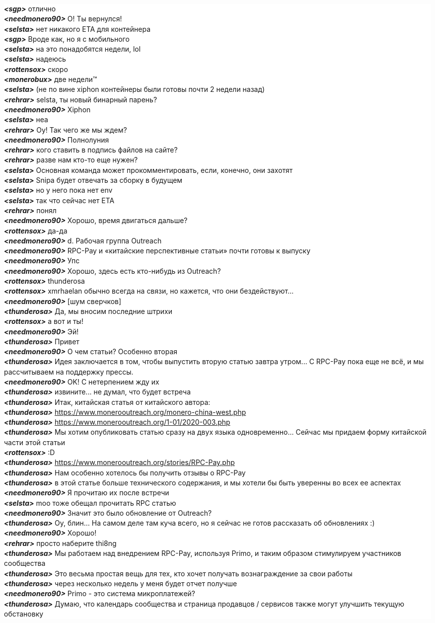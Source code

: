 _**\<sgp>**_ отлично  
_**\<needmonero90>**_ О! Ты вернулся!  
_**\<selsta>**_ нет никакого ETA для контейнера  
_**\<sgp>**_ Вроде как, но я с мобильного  
_**\<selsta>**_ на это понадобятся недели, lol  
_**\<selsta>**_ надеюсь  
_**\<rottensox>**_ скоро  
_**\<monerobux>**_ две недели™  
_**\<selsta>**_ (не по вине xiphon контейнеры были готовы почти 2 недели назад)  
_**\<rehrar>**_ selsta, ты новый бинарный парень?  
_**\<needmonero90>**_ Xiphon  
_**\<selsta>**_ неа  
_**\<rehrar>**_ Оу! Так чего же мы ждем?  
_**\<needmonero90>**_ Полнолуния  
_**\<rehrar>**_ кого ставить в подпись файлов на сайте?  
_**\<rehrar>**_ разве нам кто-то еще нужен?  
_**\<selsta>**_ Основная команда может прокомментировать, если, конечно, они захотят  
_**\<selsta>**_ Snipa будет отвечать за сборку в будущем  
_**\<selsta>**_ но у него пока нет env  
_**\<selsta>**_ так что сейчас нет ЕТА  
_**\<rehrar>**_ понял  
_**\<needmonero90>**_ Хорошо, время двигаться дальше?  
_**\<rottensox>**_ да-да  
_**\<needmonero90>**_ d. Рабочая группа Outreach  
_**\<needmonero90>**_ RPC-Pay и «китайские перспективные статьи» почти готовы к выпуску  
_**\<needmonero90>**_ Упс  
_**\<needmonero90>**_ Хорошо, здесь есть кто-нибудь из Outreach?  
_**\<rottensox>**_ thunderosa  
_**\<rottensox>**_ xmrhaelan обычно всегда на связи, но кажется, что они бездействуют...  
_**\<needmonero90>**_ [шум сверчков]  
_**\<thunderosa>**_ Да, мы вносим последние штрихи  
_**\<rottensox>**_ а вот и ты!  
_**\<needmonero90>**_ Эй!  
_**\<thunderosa>**_ Привет  
_**\<needmonero90>**_ О чем статьи? Особенно вторая  
_**\<thunderosa>**_ Идея заключается в том, чтобы выпустить вторую статью завтра утром... С RPC-Pay пока еще не всё, и мы рассчитываем на поддержку прессы.  
_**\<needmonero90>**_ OK! С нетерпением жду их  
_**\<thunderosa>**_ извините... не думал, что будет встреча  
_**\<thunderosa>**_ Итак, китайская статья от китайского автора:  
_**\<thunderosa>**_ https://www.monerooutreach.org/monero-china-west.php  
_**\<thunderosa>**_ https://www.monerooutreach.org/1-01/2020-003.php  
_**\<thunderosa>**_ Мы хотим опубликовать статью сразу на двух языка одновременно... Сейчас мы придаем форму китайской части этой статьи  
_**\<rottensox>**_ :D  
_**\<thunderosa>**_ https://www.monerooutreach.org/stories/RPC-Pay.php  
_**\<thunderosa>**_ Нам особенно хотелось бы получить отзывы о RPC-Pay  
_**\<thunderosa>**_ в этой статье больше технического содержания, и мы хотели бы быть уверенны во всех ее аспектах  
_**\<needmonero90>**_ Я прочитаю их после встречи  
_**\<selsta>**_ moo тоже обещал прочитать RPC статью  
_**\<needmonero90>**_ Значит это было обновление от Outreach?  
_**\<thunderosa>**_ Оу, блин… На самом деле там куча всего, но я сейчас не готов рассказать об обновлениях :)  
_**\<needmonero90>**_ Хорошо!  
_**\<rehrar>**_ просто наберите thi8ng  
_**\<thunderosa>**_ Мы работаем над внедрением RPC-Pay, используя Primo, и таким образом стимулируем участников сообщества  
_**\<thunderosa>**_ Это весьма простая вещь для тех, кто хочет получать вознаграждение за свои работы  
_**\<thunderosa>**_ через несколько недель у меня будет отчет получше  
_**\<needmonero90>**_ Primo - это система микроплатежей?  
_**\<thunderosa>**_ Думаю, что календарь сообщества и страница продавцов / сервисов также могут улучшить текущую обстановку  